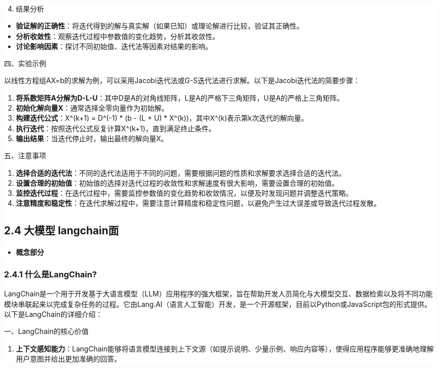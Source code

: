 4. 结果分析

- **验证解的正确性**：将迭代得到的解与真实解（如果已知）或理论解进行比较，验证其正确性。
- **分析收敛性**：观察迭代过程中参数值的变化趋势，分析其收敛性。
- **讨论影响因素**：探讨不同初始值、迭代法等因素对结果的影响。

四、实验示例

以线性方程组AX=b的求解为例，可以采用Jacobi迭代法或G-S迭代法进行求解。以下是Jacobi迭代法的简要步骤：

1. **将系数矩阵A分解为D-L-U**：其中D是A的对角线矩阵，L是A的严格下三角矩阵，U是A的严格上三角矩阵。
2. **初始化解向量X**：通常选择全零向量作为初始解。
3. **构建迭代公式**：X^(k+1) = D^(-1) * (b - (L + U) * X^(k))，其中X^(k)表示第k次迭代的解向量。
4. **执行迭代**：按照迭代公式反复计算X^(k+1)，直到满足终止条件。
5. **输出结果**：当迭代停止时，输出最终的解向量X。

五、注意事项

1. **选择合适的迭代法**：不同的迭代法适用于不同的问题，需要根据问题的性质和求解要求选择合适的迭代法。
2. **设置合理的初始值**：初始值的选择对迭代过程的收敛性和求解速度有很大影响，需要设置合理的初始值。
3. **监控迭代过程**：在迭代过程中，需要监控参数值的变化趋势和收敛情况，以便及时发现问题并调整迭代策略。
4. **注意精度和稳定性**：在迭代求解过程中，需要注意计算精度和稳定性问题，以避免产生过大误差或导致迭代过程发散。


## 2.4 大模型 langchain面

  - **概念部分**

 ### 2.4.1 什么是LangChain?

 LangChain是一个用于开发基于大语言模型（LLM）应用程序的强大框架，旨在帮助开发人员简化与大模型交互、数据检索以及将不同功能模块串联起来以完成复杂任务的过程。它由Lang.AI（语言人工智能）开发，是一个开源框架，目前以Python或JavaScript包的形式提供。以下是LangChain的详细介绍：

一、LangChain的核心价值

1. **上下文感知能力**：LangChain能够将语言模型连接到上下文源（如提示说明、少量示例、响应内容等），使得应用程序能够更准确地理解用户意图并给出更加准确的回答。
